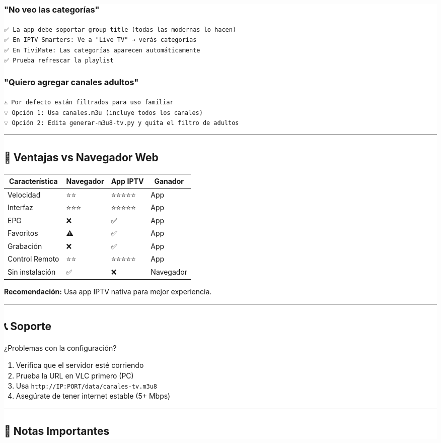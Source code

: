 ### "No veo las categorías"

```
✅ La app debe soportar group-title (todas las modernas lo hacen)
✅ En IPTV Smarters: Ve a "Live TV" → verás categorías
✅ En TiviMate: Las categorías aparecen automáticamente
✅ Prueba refrescar la playlist
```

### "Quiero agregar canales adultos"

```
⚠️ Por defecto están filtrados para uso familiar
💡 Opción 1: Usa canales.m3u (incluye todos los canales)
💡 Opción 2: Edita generar-m3u8-tv.py y quita el filtro de adultos
```

---

## 🚀 Ventajas vs Navegador Web

| Característica | Navegador | App IPTV | Ganador |
|---------------|-----------|----------|---------|
| Velocidad | ⭐⭐ | ⭐⭐⭐⭐⭐ | App |
| Interfaz | ⭐⭐⭐ | ⭐⭐⭐⭐⭐ | App |
| EPG | ❌ | ✅ | App |
| Favoritos | ⚠️ | ✅ | App |
| Grabación | ❌ | ✅ | App |
| Control Remoto | ⭐⭐ | ⭐⭐⭐⭐⭐ | App |
| Sin instalación | ✅ | ❌ | Navegador |

**Recomendación:** Usa app IPTV nativa para mejor experiencia.

---

## 📞 Soporte

¿Problemas con la configuración?

1. Verifica que el servidor esté corriendo
2. Prueba la URL en VLC primero (PC)
3. Usa `http://IP:PORT/data/canales-tv.m3u8`
4. Asegúrate de tener internet estable (5+ Mbps)

---

## 📝 Notas Importantes
